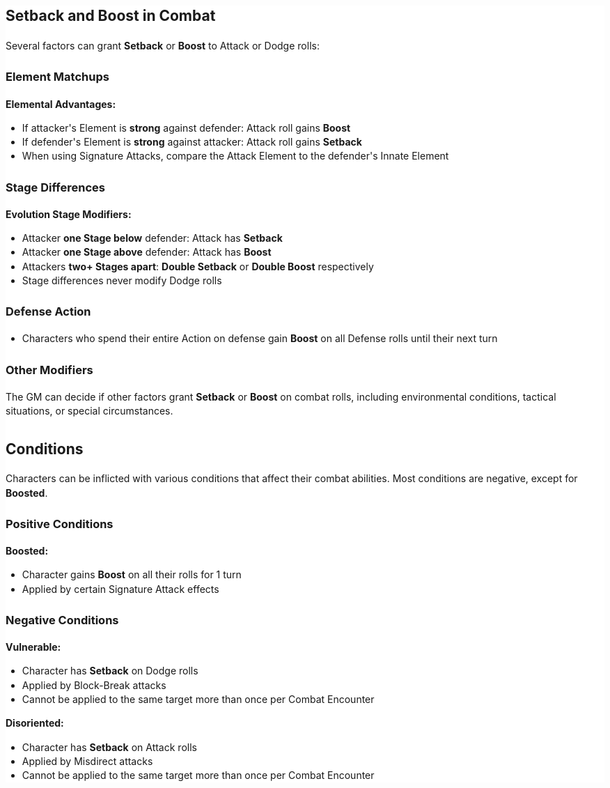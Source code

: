 ## Setback and Boost in Combat

Several factors can grant **Setback** or **Boost** to Attack or Dodge rolls:

### Element Matchups

**Elemental Advantages:**
- If attacker's Element is **strong** against defender: Attack roll gains **Boost**
- If defender's Element is **strong** against attacker: Attack roll gains **Setback**
- When using Signature Attacks, compare the Attack Element to the defender's Innate Element

### Stage Differences

**Evolution Stage Modifiers:**
- Attacker **one Stage below** defender: Attack has **Setback**
- Attacker **one Stage above** defender: Attack has **Boost**  
- Attackers **two+ Stages apart**: **Double Setback** or **Double Boost** respectively
- Stage differences never modify Dodge rolls

### Defense Action

- Characters who spend their entire Action on defense gain **Boost** on all Defense rolls until their next turn

### Other Modifiers

The GM can decide if other factors grant **Setback** or **Boost** on combat rolls, including environmental conditions, tactical situations, or special circumstances.

## Conditions

Characters can be inflicted with various conditions that affect their combat abilities. Most conditions are negative, except for **Boosted**.

### Positive Conditions

**Boosted:**
- Character gains **Boost** on all their rolls for 1 turn
- Applied by certain Signature Attack effects

### Negative Conditions

**Vulnerable:**
- Character has **Setback** on Dodge rolls
- Applied by Block-Break attacks
- Cannot be applied to the same target more than once per Combat Encounter

**Disoriented:**
- Character has **Setback** on Attack rolls  
- Applied by Misdirect attacks
- Cannot be applied to the same target more than once per Combat Encounter
